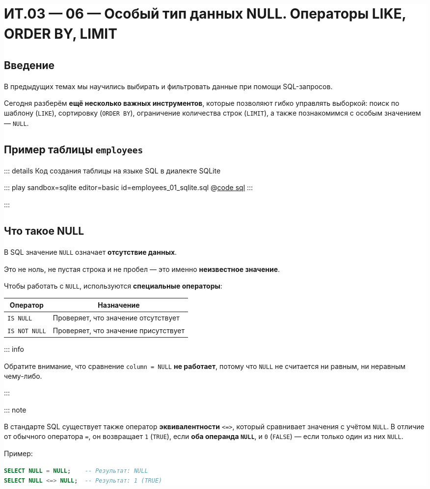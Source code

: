 # ИТ.03 — 06 — Особый тип данных NULL. Операторы LIKE, ORDER BY, LIMIT

## Введение

В предыдущих темах мы научились выбирать и фильтровать данные при помощи SQL-запросов.

Сегодня разберём **ещё несколько важных инструментов**, которые позволяют гибко управлять выборкой: поиск по шаблону (`LIKE`), сортировку (`ORDER BY`), ограничение количества строк (`LIMIT`), а также познакомимся с особым значением — `NULL`.

## Пример таблицы `employees`



::: details Код создания таблицы на языке SQL в диалекте SQLite

  ::: play sandbox=sqlite editor=basic id=employees_01_sqlite.sql
  @[code sql](./includes/employees_01_sqlite.sql)
  :::

:::

## Что такое NULL

В SQL значение `NULL` означает **отсутствие данных**.

Это не ноль, не пустая строка и не пробел — это именно **неизвестное значение**.

Чтобы работать с `NULL`, используются **специальные операторы**:

| Оператор      | Назначение                           |
| ------------- | ------------------------------------ |
| `IS NULL`     | Проверяет, что значение отсутствует  |
| `IS NOT NULL` | Проверяет, что значение присутствует |

::: info

Обратите внимание, что сравнение `column = NULL` **не работает**, потому что `NULL` не считается ни равным, ни неравным чему-либо.

:::

::: note

В стандарте SQL существует также оператор **эквивалентности** `<=>`, который сравнивает значения с учётом `NULL`. В отличие от обычного оператора `=`, он возвращает `1` (`TRUE`), если **оба операнда `NULL`**, и `0` (`FALSE`) — если только один из них `NULL`.

Пример:

```sql
SELECT NULL = NULL;    -- Результат: NULL
SELECT NULL <=> NULL;  -- Результат: 1 (TRUE)
```
